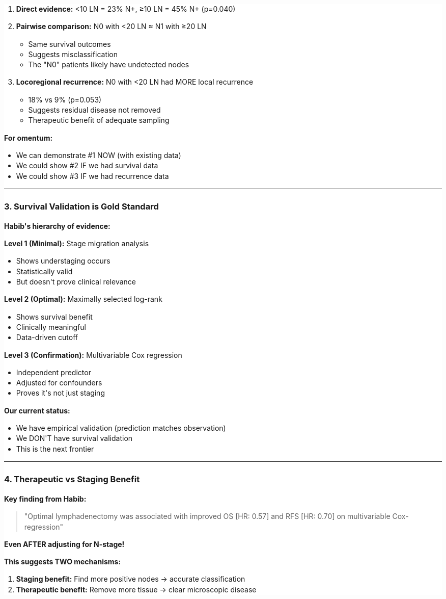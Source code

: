 1. **Direct evidence:** <10 LN = 23% N+, ≥10 LN = 45% N+ (p=0.040)

2. **Pairwise comparison:** N0 with <20 LN ≈ N1 with ≥20 LN
   - Same survival outcomes
   - Suggests misclassification
   - The "N0" patients likely have undetected nodes

3. **Locoregional recurrence:** N0 with <20 LN had MORE local recurrence
   - 18% vs 9% (p=0.053)
   - Suggests residual disease not removed
   - Therapeutic benefit of adequate sampling

**For omentum:**
- We can demonstrate #1 NOW (with existing data)
- We could show #2 IF we had survival data
- We could show #3 IF we had recurrence data

---

### 3. Survival Validation is Gold Standard

**Habib's hierarchy of evidence:**

**Level 1 (Minimal):** Stage migration analysis
- Shows understaging occurs
- Statistically valid
- But doesn't prove clinical relevance

**Level 2 (Optimal):** Maximally selected log-rank
- Shows survival benefit
- Clinically meaningful
- Data-driven cutoff

**Level 3 (Confirmation):** Multivariable Cox regression
- Independent predictor
- Adjusted for confounders
- Proves it's not just staging

**Our current status:**
- We have empirical validation (prediction matches observation)
- We DON'T have survival validation
- This is the next frontier

---

### 4. Therapeutic vs Staging Benefit

**Key finding from Habib:**
> "Optimal lymphadenectomy was associated with improved OS [HR: 0.57] and RFS [HR: 0.70] on multivariable Cox-regression"

**Even AFTER adjusting for N-stage!**

**This suggests TWO mechanisms:**

1. **Staging benefit:** Find more positive nodes → accurate classification
2. **Therapeutic benefit:** Remove more tissue → clear microscopic disease
